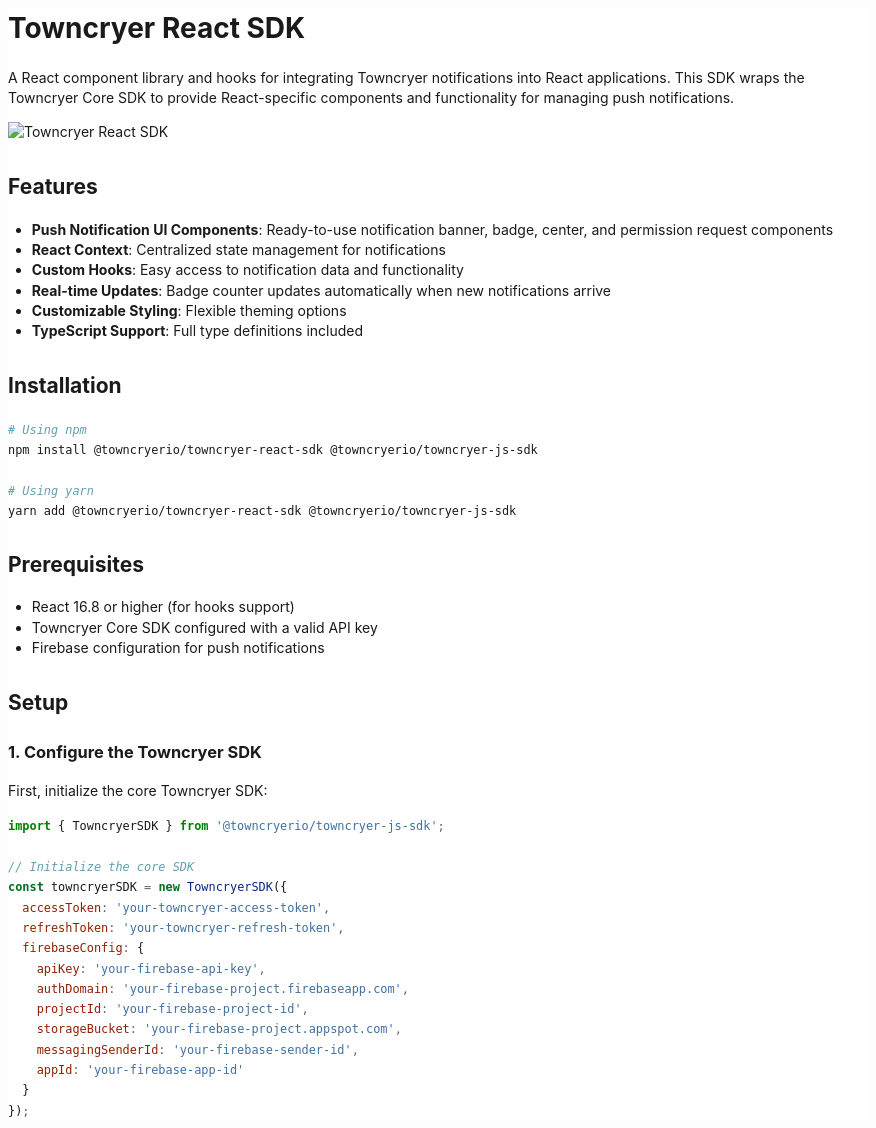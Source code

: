 # Towncryer React SDK

A React component library and hooks for integrating Towncryer notifications into React applications. This SDK wraps the Towncryer Core SDK to provide React-specific components and functionality for managing push notifications.

![Towncryer React SDK](https://via.placeholder.com/800x400?text=Towncryer+React+SDK)

## Features

- **Push Notification UI Components**: Ready-to-use notification banner, badge, center, and permission request components
- **React Context**: Centralized state management for notifications
- **Custom Hooks**: Easy access to notification data and functionality
- **Real-time Updates**: Badge counter updates automatically when new notifications arrive
- **Customizable Styling**: Flexible theming options
- **TypeScript Support**: Full type definitions included

## Installation

```bash
# Using npm
npm install @towncryerio/towncryer-react-sdk @towncryerio/towncryer-js-sdk

# Using yarn
yarn add @towncryerio/towncryer-react-sdk @towncryerio/towncryer-js-sdk
```

## Prerequisites

- React 16.8 or higher (for hooks support)
- Towncryer Core SDK configured with a valid API key
- Firebase configuration for push notifications

## Setup

### 1. Configure the Towncryer SDK

First, initialize the core Towncryer SDK:

```jsx
import { TowncryerSDK } from '@towncryerio/towncryer-js-sdk';

// Initialize the core SDK
const towncryerSDK = new TowncryerSDK({
  accessToken: 'your-towncryer-access-token',
  refreshToken: 'your-towncryer-refresh-token',
  firebaseConfig: {
    apiKey: 'your-firebase-api-key',
    authDomain: 'your-firebase-project.firebaseapp.com',
    projectId: 'your-firebase-project-id',
    storageBucket: 'your-firebase-project.appspot.com',
    messagingSenderId: 'your-firebase-sender-id',
    appId: 'your-firebase-app-id'
  }
});
```
